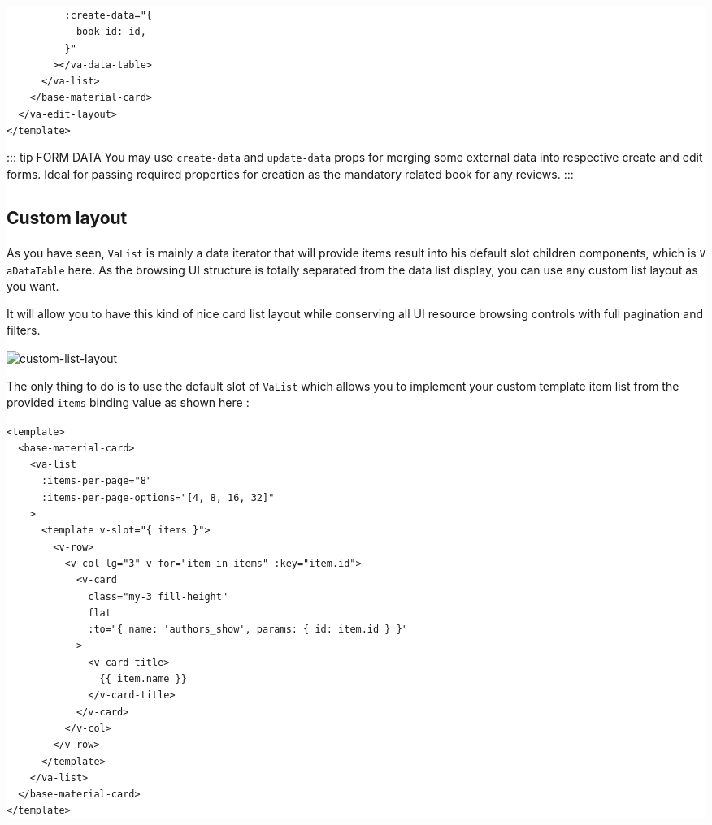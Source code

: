```vue {16,20-24}
          :create-data="{
            book_id: id,
          }"
        ></va-data-table>
      </va-list>
    </base-material-card>
  </va-edit-layout>
</template>
```

::: tip FORM DATA
You may use `create-data` and `update-data` props for merging some external data into respective create and edit forms. Ideal for passing required properties for creation as the mandatory related book for any reviews.
:::

## Custom layout

As you have seen, `VaList` is mainly a data iterator that will provide items result into his default slot children components, which is `VaDataTable` here. As the browsing UI structure is totally separated from the data list display, you can use any custom list layout as you want.

It will allow you to have this kind of nice card list layout while conserving all UI resource browsing controls with full pagination and filters.

![custom-list-layout](/assets/custom-list-layout.png)

The only thing to do is to use the default slot of `VaList` which allows you to implement your custom template item list from the provided `items` binding value as shown here :

```vue {7-21}
<template>
  <base-material-card>
    <va-list
      :items-per-page="8"
      :items-per-page-options="[4, 8, 16, 32]"
    >
      <template v-slot="{ items }">
        <v-row>
          <v-col lg="3" v-for="item in items" :key="item.id">
            <v-card
              class="my-3 fill-height"
              flat
              :to="{ name: 'authors_show', params: { id: item.id } }"
            >
              <v-card-title>
                {{ item.name }}
              </v-card-title>
            </v-card>
          </v-col>
        </v-row>
      </template>
    </va-list>
  </base-material-card>
</template>
```
